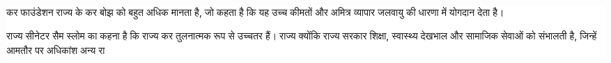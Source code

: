 कर फाउंडेशन राज्य के कर बोझ को बहुत अधिक मानता है, जो कहता है कि यह उच्च कीमतों और अमित्र व्यापार जलवायु की धारणा में योगदान देता है। </p> <p> राज्य सीनेटर सैम स्लोम का कहना है कि राज्य कर तुलनात्मक रूप से उच्चतर हैं। राज्य क्योंकि राज्य सरकार शिक्षा, स्वास्थ्य देखभाल और सामाजिक सेवाओं को संभालती है, जिन्हें आमतौर पर अधिकांश अन्य रा
